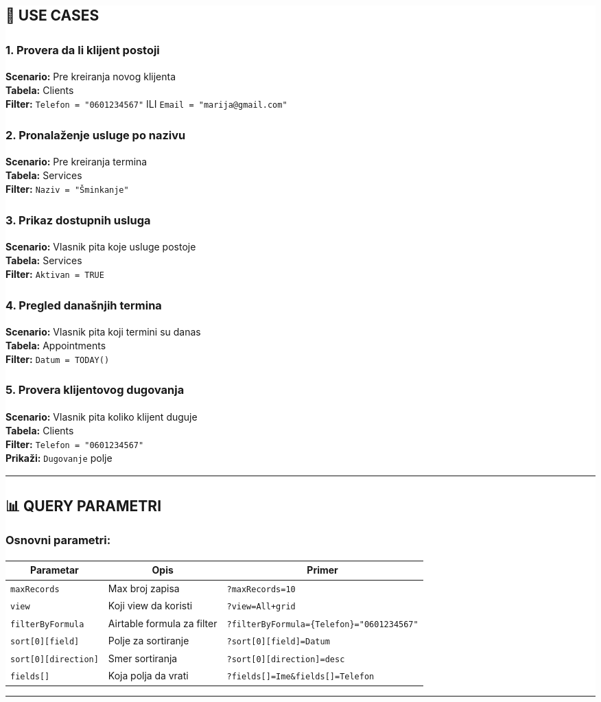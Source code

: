 
## 🎯 USE CASES

### 1. Provera da li klijent postoji
**Scenario:** Pre kreiranja novog klijenta  
**Tabela:** Clients  
**Filter:** `Telefon = "0601234567"` ILI `Email = "marija@gmail.com"`

### 2. Pronalaženje usluge po nazivu
**Scenario:** Pre kreiranja termina  
**Tabela:** Services  
**Filter:** `Naziv = "Šminkanje"`

### 3. Prikaz dostupnih usluga
**Scenario:** Vlasnik pita koje usluge postoje  
**Tabela:** Services  
**Filter:** `Aktivan = TRUE`

### 4. Pregled današnjih termina
**Scenario:** Vlasnik pita koji termini su danas  
**Tabela:** Appointments  
**Filter:** `Datum = TODAY()`

### 5. Provera klijentovog dugovanja
**Scenario:** Vlasnik pita koliko klijent duguje  
**Tabela:** Clients  
**Filter:** `Telefon = "0601234567"`  
**Prikaži:** `Dugovanje` polje

---

## 📊 QUERY PARAMETRI

### Osnovni parametri:

| Parametar | Opis | Primer |
|-----------|------|--------|
| `maxRecords` | Max broj zapisa | `?maxRecords=10` |
| `view` | Koji view da koristi | `?view=All+grid` |
| `filterByFormula` | Airtable formula za filter | `?filterByFormula={Telefon}="0601234567"` |
| `sort[0][field]` | Polje za sortiranje | `?sort[0][field]=Datum` |
| `sort[0][direction]` | Smer sortiranja | `?sort[0][direction]=desc` |
| `fields[]` | Koja polja da vrati | `?fields[]=Ime&fields[]=Telefon` |

---
